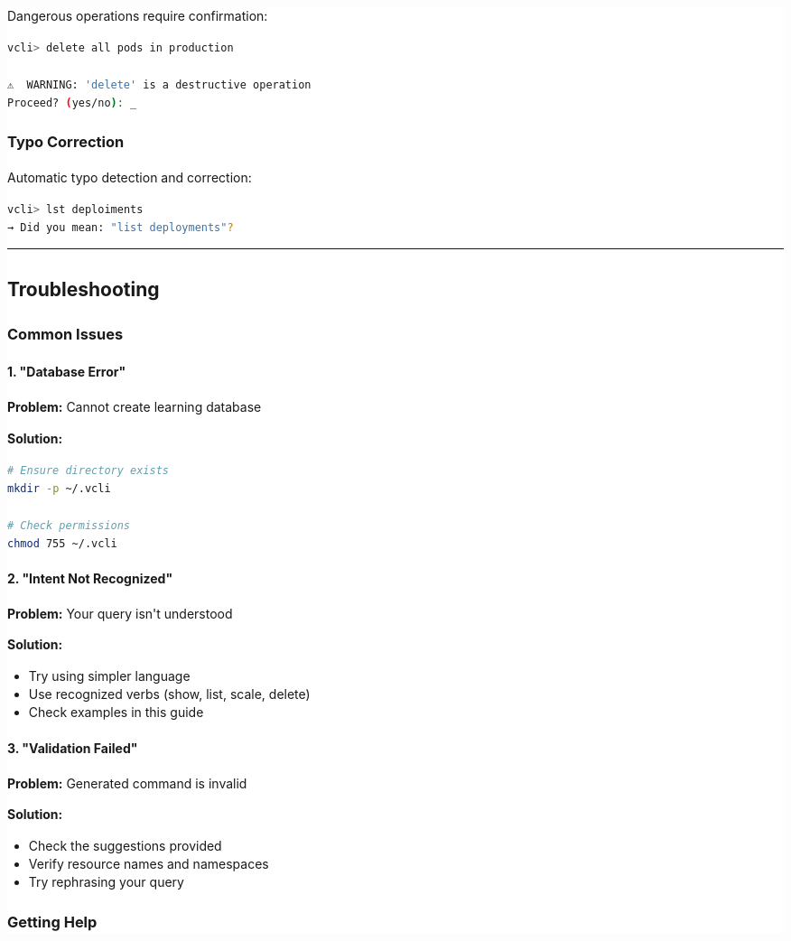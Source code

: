 Dangerous operations require confirmation:

```bash
vcli> delete all pods in production

⚠️  WARNING: 'delete' is a destructive operation
Proceed? (yes/no): _
```

### Typo Correction

Automatic typo detection and correction:

```bash
vcli> lst deploiments
→ Did you mean: "list deployments"?
```

---

## Troubleshooting

### Common Issues

#### 1. "Database Error"

**Problem:** Cannot create learning database

**Solution:**
```bash
# Ensure directory exists
mkdir -p ~/.vcli

# Check permissions
chmod 755 ~/.vcli
```

#### 2. "Intent Not Recognized"

**Problem:** Your query isn't understood

**Solution:**
- Try using simpler language
- Use recognized verbs (show, list, scale, delete)
- Check examples in this guide

#### 3. "Validation Failed"

**Problem:** Generated command is invalid

**Solution:**
- Check the suggestions provided
- Verify resource names and namespaces
- Try rephrasing your query

### Getting Help

